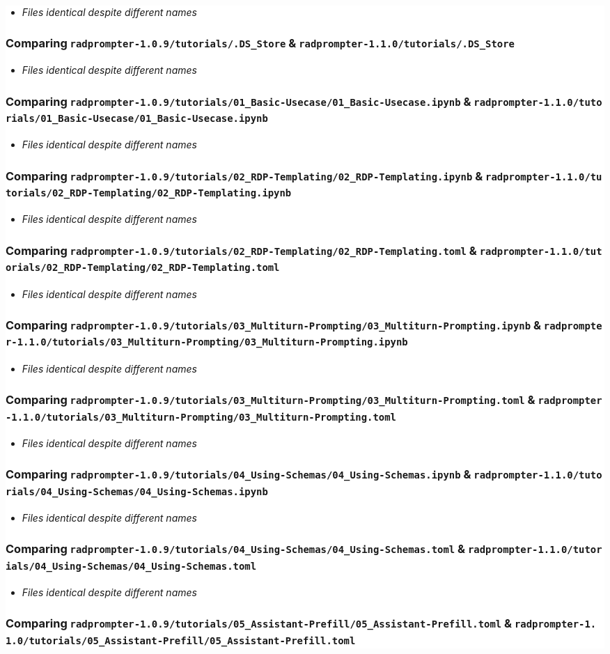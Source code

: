  * *Files identical despite different names*

### Comparing `radprompter-1.0.9/tutorials/.DS_Store` & `radprompter-1.1.0/tutorials/.DS_Store`

 * *Files identical despite different names*

### Comparing `radprompter-1.0.9/tutorials/01_Basic-Usecase/01_Basic-Usecase.ipynb` & `radprompter-1.1.0/tutorials/01_Basic-Usecase/01_Basic-Usecase.ipynb`

 * *Files identical despite different names*

### Comparing `radprompter-1.0.9/tutorials/02_RDP-Templating/02_RDP-Templating.ipynb` & `radprompter-1.1.0/tutorials/02_RDP-Templating/02_RDP-Templating.ipynb`

 * *Files identical despite different names*

### Comparing `radprompter-1.0.9/tutorials/02_RDP-Templating/02_RDP-Templating.toml` & `radprompter-1.1.0/tutorials/02_RDP-Templating/02_RDP-Templating.toml`

 * *Files identical despite different names*

### Comparing `radprompter-1.0.9/tutorials/03_Multiturn-Prompting/03_Multiturn-Prompting.ipynb` & `radprompter-1.1.0/tutorials/03_Multiturn-Prompting/03_Multiturn-Prompting.ipynb`

 * *Files identical despite different names*

### Comparing `radprompter-1.0.9/tutorials/03_Multiturn-Prompting/03_Multiturn-Prompting.toml` & `radprompter-1.1.0/tutorials/03_Multiturn-Prompting/03_Multiturn-Prompting.toml`

 * *Files identical despite different names*

### Comparing `radprompter-1.0.9/tutorials/04_Using-Schemas/04_Using-Schemas.ipynb` & `radprompter-1.1.0/tutorials/04_Using-Schemas/04_Using-Schemas.ipynb`

 * *Files identical despite different names*

### Comparing `radprompter-1.0.9/tutorials/04_Using-Schemas/04_Using-Schemas.toml` & `radprompter-1.1.0/tutorials/04_Using-Schemas/04_Using-Schemas.toml`

 * *Files identical despite different names*

### Comparing `radprompter-1.0.9/tutorials/05_Assistant-Prefill/05_Assistant-Prefill.toml` & `radprompter-1.1.0/tutorials/05_Assistant-Prefill/05_Assistant-Prefill.toml`
